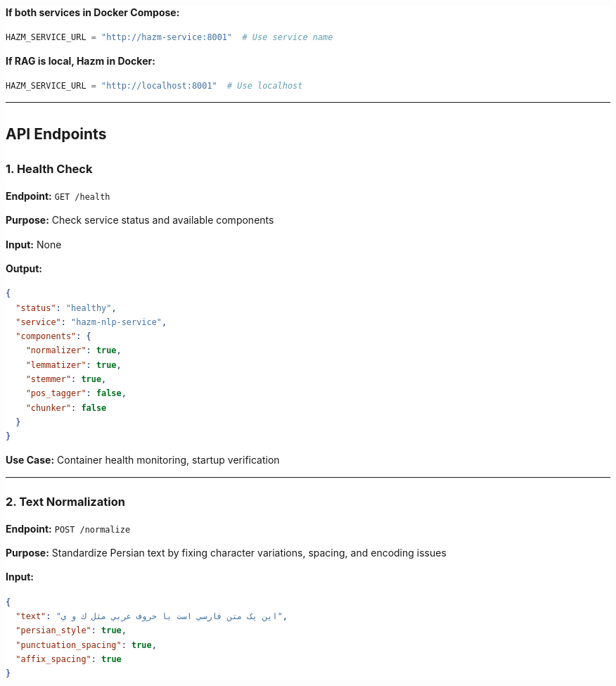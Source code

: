 **If both services in Docker Compose:**
```python
HAZM_SERVICE_URL = "http://hazm-service:8001"  # Use service name
```

**If RAG is local, Hazm in Docker:**
```python
HAZM_SERVICE_URL = "http://localhost:8001"  # Use localhost
```

---

## API Endpoints

### 1. Health Check

**Endpoint:** `GET /health`

**Purpose:** Check service status and available components

**Input:** None

**Output:**
```json
{
  "status": "healthy",
  "service": "hazm-nlp-service",
  "components": {
    "normalizer": true,
    "lemmatizer": true,
    "stemmer": true,
    "pos_tagger": false,
    "chunker": false
  }
}
```

**Use Case:** Container health monitoring, startup verification

---

### 2. Text Normalization

**Endpoint:** `POST /normalize`

**Purpose:** Standardize Persian text by fixing character variations, spacing, and encoding issues

**Input:**
```json
{
  "text": "این یک متن فارسي است با حروف عربي مثل ك و ي",
  "persian_style": true,
  "punctuation_spacing": true,
  "affix_spacing": true
}
```
